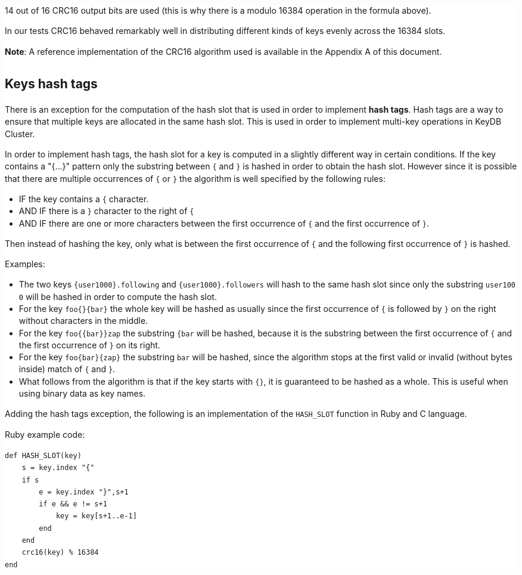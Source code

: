 14 out of 16 CRC16 output bits are used (this is why there is
a modulo 16384 operation in the formula above).

In our tests CRC16 behaved remarkably well in distributing different kinds of
keys evenly across the 16384 slots.

**Note**: A reference implementation of the CRC16 algorithm used is available in the Appendix A of this document.

Keys hash tags
---

There is an exception for the computation of the hash slot that is used in order
to implement **hash tags**. Hash tags are a way to ensure that multiple keys
are allocated in the same hash slot. This is used in order to implement
multi-key operations in KeyDB Cluster.

In order to implement hash tags, the hash slot for a key is computed in a
slightly different way in certain conditions.
If the key contains a "{...}" pattern only the substring between
`{` and `}` is hashed in order to obtain the hash slot. However since it is
possible that there are multiple occurrences of `{` or `}` the algorithm is
well specified by the following rules:

* IF the key contains a `{` character.
* AND IF there is a `}` character to the right of `{`
* AND IF there are one or more characters between the first occurrence of `{` and the first occurrence of `}`.

Then instead of hashing the key, only what is between the first occurrence of `{` and the following first occurrence of `}` is hashed.

Examples:

* The two keys `{user1000}.following` and `{user1000}.followers` will hash to the same hash slot since only the substring `user1000` will be hashed in order to compute the hash slot.
* For the key `foo{}{bar}` the whole key will be hashed as usually since the first occurrence of `{` is followed by `}` on the right without characters in the middle.
* For the key `foo{{bar}}zap` the substring `{bar` will be hashed, because it is the substring between the first occurrence of `{` and the first occurrence of `}` on its right.
* For the key `foo{bar}{zap}` the substring `bar` will be hashed, since the algorithm stops at the first valid or invalid (without bytes inside) match of `{` and `}`.
* What follows from the algorithm is that if the key starts with `{}`, it is guaranteed to be hashed as a whole. This is useful when using binary data as key names.

Adding the hash tags exception, the following is an implementation of the `HASH_SLOT` function in Ruby and C language.

Ruby example code:

    def HASH_SLOT(key)
        s = key.index "{"
        if s
            e = key.index "}",s+1
            if e && e != s+1
                key = key[s+1..e-1]
            end
        end
        crc16(key) % 16384
    end
